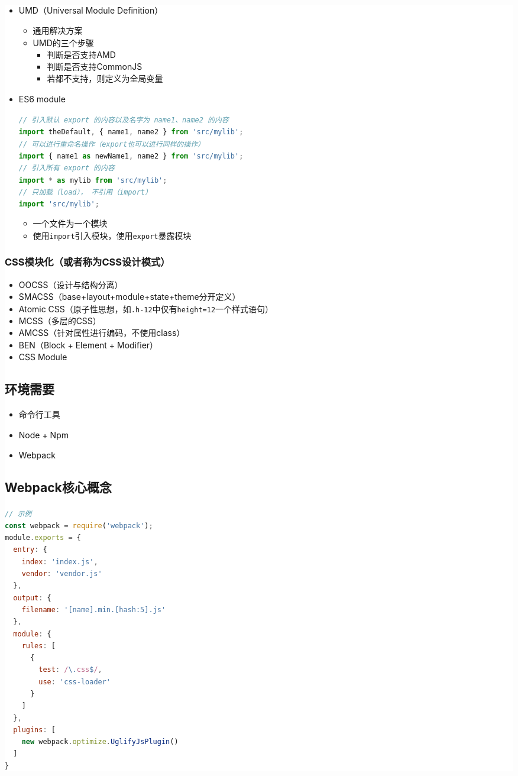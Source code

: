 - UMD（Universal Module Definition）

  - 通用解决方案
  - UMD的三个步骤
    - 判断是否支持AMD
    - 判断是否支持CommonJS
    - 若都不支持，则定义为全局变量

- ES6 module

  ```javascript
  // 引入默认 export 的内容以及名字为 name1、name2 的内容
  import theDefault, { name1, name2 } from 'src/mylib';
  // 可以进行重命名操作（export也可以进行同样的操作）
  import { name1 as newName1, name2 } from 'src/mylib';
  // 引入所有 export 的内容
  import * as mylib from 'src/mylib';
  // 只加载（load）， 不引用（import）
  import 'src/mylib';
  ```

  - 一个文件为一个模块
  - 使用`import`引入模块，使用`export`暴露模块

### CSS模块化（或者称为CSS设计模式）

- OOCSS（设计与结构分离）
- SMACSS（base+layout+module+state+theme分开定义）
- Atomic CSS（原子性思想，如`.h-12`中仅有`height=12`一个样式语句）
- MCSS（多层的CSS）
- AMCSS（针对属性进行编码，不使用class）
- BEN（Block + Element + Modifier）
- CSS Module

## 环境需要

- 命令行工具

- Node + Npm
- Webpack

## Webpack核心概念 

```javascript
// 示例
const webpack = require('webpack');
module.exports = {
  entry: {
    index: 'index.js',
    vendor: 'vendor.js'
  },
  output: {
    filename: '[name].min.[hash:5].js'
  },
  module: {
    rules: [
      {
        test: /\.css$/,
        use: 'css-loader'
      }
    ]
  },
  plugins: [
    new webpack.optimize.UglifyJsPlugin()
  ]
}
```
